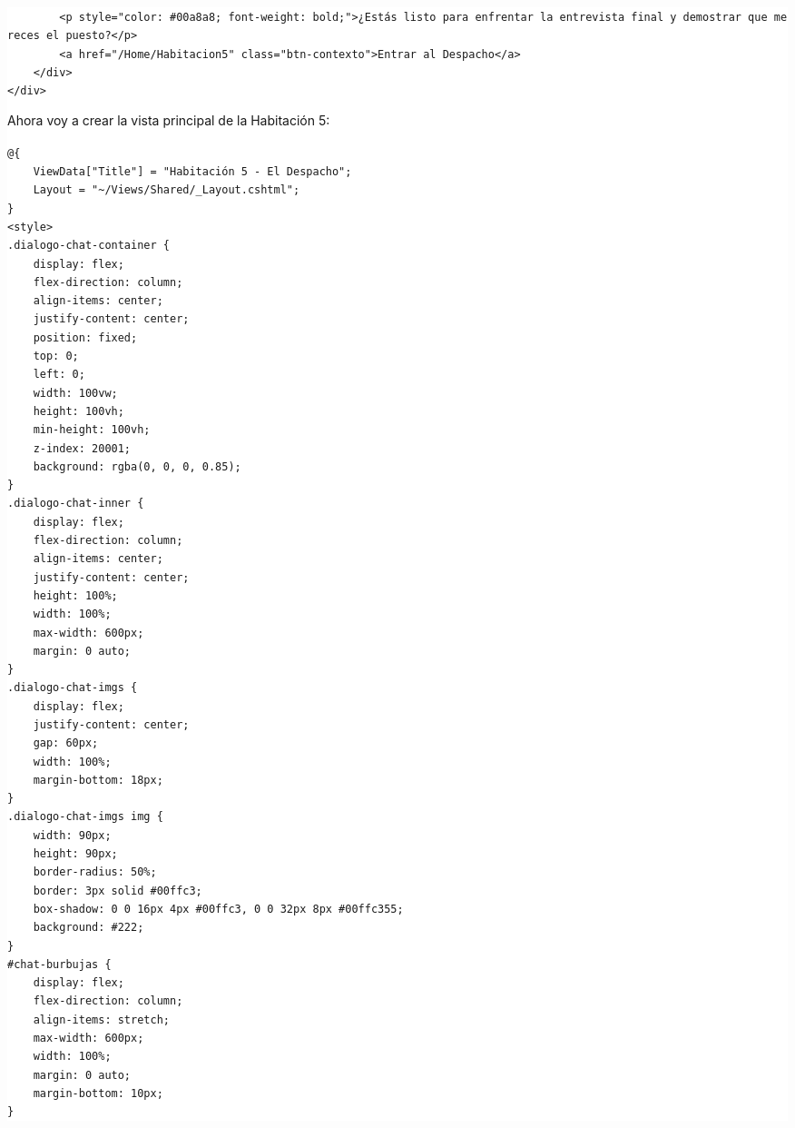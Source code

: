 ```cshtml
        <p style="color: #00a8a8; font-weight: bold;">¿Estás listo para enfrentar la entrevista final y demostrar que mereces el puesto?</p>
        <a href="/Home/Habitacion5" class="btn-contexto">Entrar al Despacho</a>
    </div>
</div>
```

Ahora voy a crear la vista principal de la Habitación 5:


```cshtml
@{
    ViewData["Title"] = "Habitación 5 - El Despacho";
    Layout = "~/Views/Shared/_Layout.cshtml";
}
<style>
.dialogo-chat-container {
    display: flex;
    flex-direction: column;
    align-items: center;
    justify-content: center;
    position: fixed;
    top: 0;
    left: 0;
    width: 100vw;
    height: 100vh;
    min-height: 100vh;
    z-index: 20001;
    background: rgba(0, 0, 0, 0.85);
}
.dialogo-chat-inner {
    display: flex;
    flex-direction: column;
    align-items: center;
    justify-content: center;
    height: 100%;
    width: 100%;
    max-width: 600px;
    margin: 0 auto;
}
.dialogo-chat-imgs {
    display: flex;
    justify-content: center;
    gap: 60px;
    width: 100%;
    margin-bottom: 18px;
}
.dialogo-chat-imgs img {
    width: 90px;
    height: 90px;
    border-radius: 50%;
    border: 3px solid #00ffc3;
    box-shadow: 0 0 16px 4px #00ffc3, 0 0 32px 8px #00ffc355;
    background: #222;
}
#chat-burbujas {
    display: flex;
    flex-direction: column;
    align-items: stretch;
    max-width: 600px;
    width: 100%;
    margin: 0 auto;
    margin-bottom: 10px;
}
```